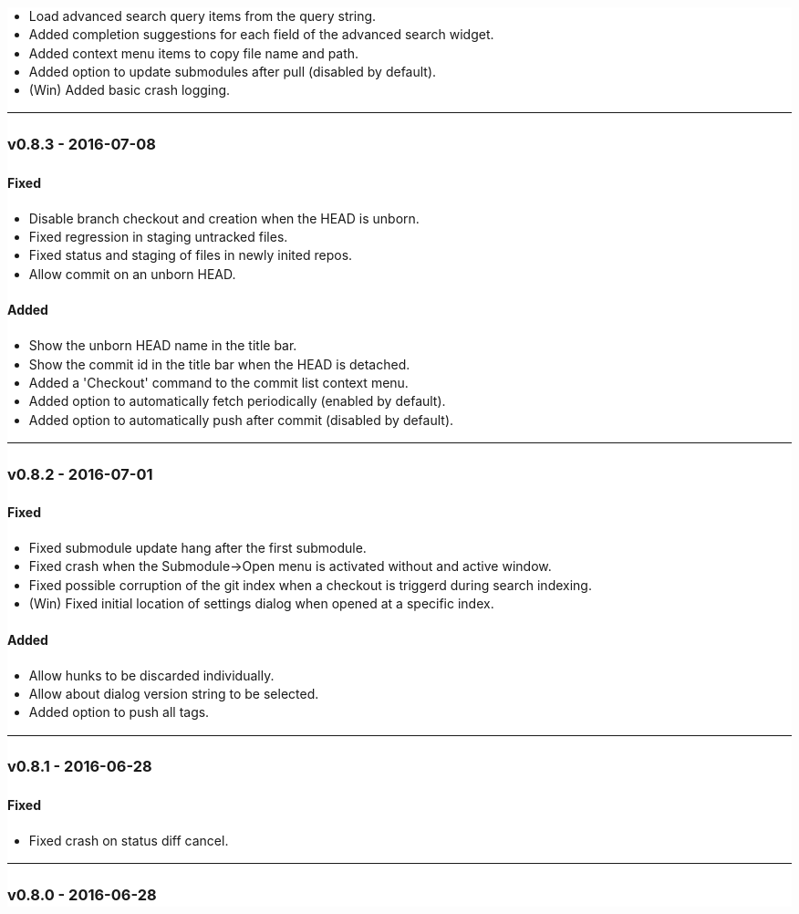 * Load advanced search query items from the query string.
* Added completion suggestions for each field of the advanced search widget.
* Added context menu items to copy file name and path.
* Added option to update submodules after pull (disabled by default).
* (Win) Added basic crash logging.

----

### v0.8.3 - 2016-07-08

#### Fixed

* Disable branch checkout and creation when the HEAD is unborn.
* Fixed regression in staging untracked files.
* Fixed status and staging of files in newly inited repos.
* Allow commit on an unborn HEAD.

#### Added

* Show the unborn HEAD name in the title bar.
* Show the commit id in the title bar when the HEAD is detached.
* Added a 'Checkout' command to the commit list context menu.
* Added option to automatically fetch periodically (enabled by default).
* Added option to automatically push after commit (disabled by default).

----

### v0.8.2 - 2016-07-01

#### Fixed

* Fixed submodule update hang after the first submodule.
* Fixed crash when the Submodule->Open menu is activated without and active window.
* Fixed possible corruption of the git index when a checkout is triggerd during search indexing.
* (Win) Fixed initial location of settings dialog when opened at a specific index.

#### Added

* Allow hunks to be discarded individually.
* Allow about dialog version string to be selected.
* Added option to push all tags.

----

### v0.8.1 - 2016-06-28

#### Fixed

* Fixed crash on status diff cancel.

----

### v0.8.0 - 2016-06-28
